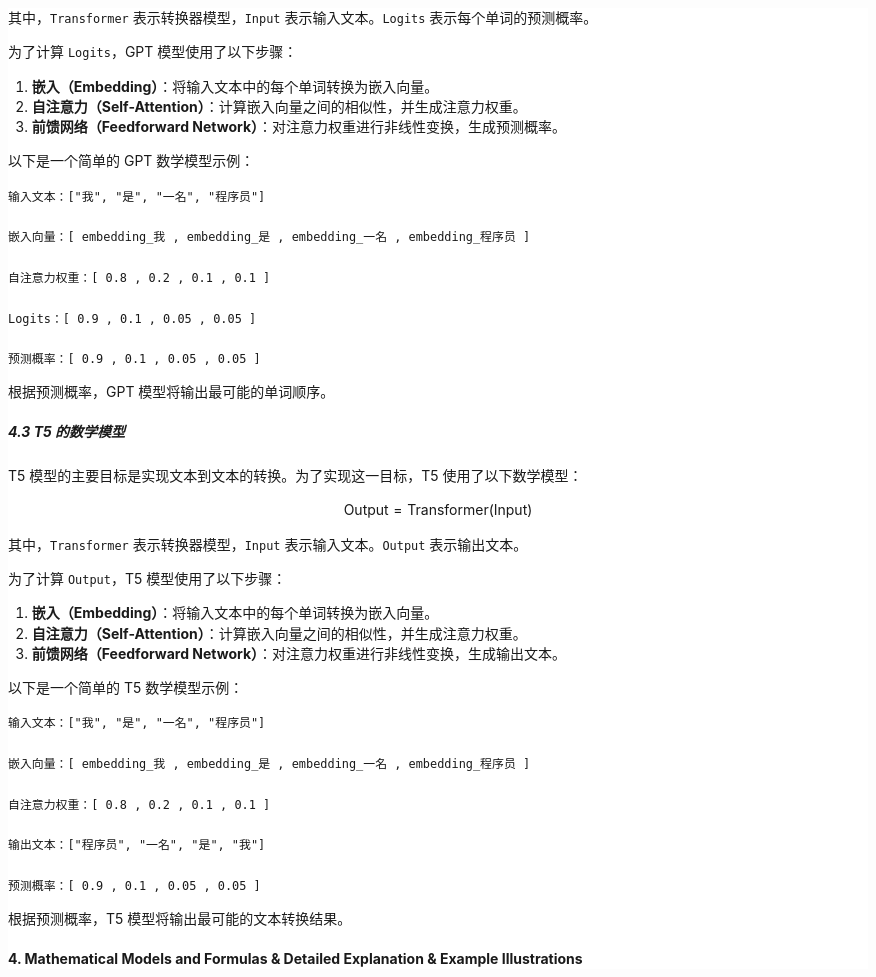 其中，`Transformer` 表示转换器模型，`Input` 表示输入文本。`Logits` 表示每个单词的预测概率。

为了计算 `Logits`，GPT 模型使用了以下步骤：

1. **嵌入（Embedding）**：将输入文本中的每个单词转换为嵌入向量。
2. **自注意力（Self-Attention）**：计算嵌入向量之间的相似性，并生成注意力权重。
3. **前馈网络（Feedforward Network）**：对注意力权重进行非线性变换，生成预测概率。

以下是一个简单的 GPT 数学模型示例：

```
输入文本：["我", "是", "一名", "程序员"]

嵌入向量：[ embedding_我 , embedding_是 , embedding_一名 , embedding_程序员 ]

自注意力权重：[ 0.8 , 0.2 , 0.1 , 0.1 ]

Logits：[ 0.9 , 0.1 , 0.05 , 0.05 ]

预测概率：[ 0.9 , 0.1 , 0.05 , 0.05 ]
```

根据预测概率，GPT 模型将输出最可能的单词顺序。

##### 4.3 T5 的数学模型

T5 模型的主要目标是实现文本到文本的转换。为了实现这一目标，T5 使用了以下数学模型：

$$
\text{Output} = \text{Transformer}(\text{Input})
$$

其中，`Transformer` 表示转换器模型，`Input` 表示输入文本。`Output` 表示输出文本。

为了计算 `Output`，T5 模型使用了以下步骤：

1. **嵌入（Embedding）**：将输入文本中的每个单词转换为嵌入向量。
2. **自注意力（Self-Attention）**：计算嵌入向量之间的相似性，并生成注意力权重。
3. **前馈网络（Feedforward Network）**：对注意力权重进行非线性变换，生成输出文本。

以下是一个简单的 T5 数学模型示例：

```
输入文本：["我", "是", "一名", "程序员"]

嵌入向量：[ embedding_我 , embedding_是 , embedding_一名 , embedding_程序员 ]

自注意力权重：[ 0.8 , 0.2 , 0.1 , 0.1 ]

输出文本：["程序员", "一名", "是", "我"]

预测概率：[ 0.9 , 0.1 , 0.05 , 0.05 ]
```

根据预测概率，T5 模型将输出最可能的文本转换结果。

#### 4. Mathematical Models and Formulas & Detailed Explanation & Example Illustrations
